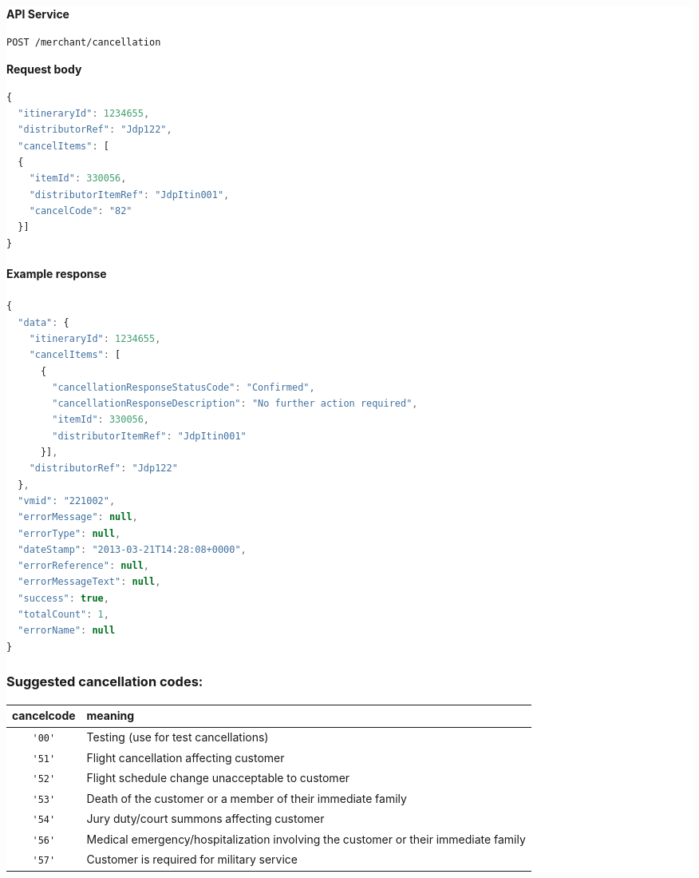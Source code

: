 **API Service**

```html
POST /merchant/cancellation
```

**Request body**

```javascript
{
  "itineraryId": 1234655,
  "distributorRef": "Jdp122",
  "cancelItems": [
  {
    "itemId": 330056,
    "distributorItemRef": "JdpItin001",
    "cancelCode": "82"
  }]
}
```

#### Example response
```javascript
{
  "data": {
    "itineraryId": 1234655,
    "cancelItems": [
      {
        "cancellationResponseStatusCode": "Confirmed",
        "cancellationResponseDescription": "No further action required",
        "itemId": 330056,
        "distributorItemRef": "JdpItin001"
      }],
    "distributorRef": "Jdp122"
  },
  "vmid": "221002",
  "errorMessage": null,
  "errorType": null,
  "dateStamp": "2013-03-21T14:28:08+0000",
  "errorReference": null,
  "errorMessageText": null,
  "success": true,
  "totalCount": 1,
  "errorName": null
}
```

### <a name="suggested-cancellation-codes"></a>Suggested cancellation codes:

| cancelcode | meaning |
|:-:|:-|
| `'00'` | Testing (use for test cancellations) |
| `'51'` | Flight cancellation affecting customer |
| `'52'` | Flight schedule change unacceptable to customer |
| `'53'` | Death of the customer or a member of their immediate family |
| `'54'` | Jury duty/court summons affecting customer |
| `'56'` | Medical emergency/hospitalization involving the customer or their immediate family |
| `'57'` | Customer is required for military service |